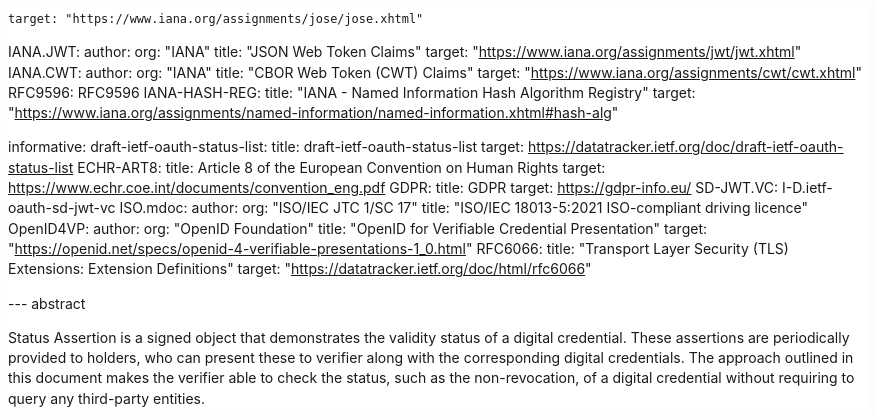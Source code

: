     target: "https://www.iana.org/assignments/jose/jose.xhtml"
  IANA.JWT:
    author:
      org: "IANA"
    title: "JSON Web Token Claims"
    target: "https://www.iana.org/assignments/jwt/jwt.xhtml"
  IANA.CWT:
    author:
      org: "IANA"
    title: "CBOR Web Token (CWT) Claims"
    target: "https://www.iana.org/assignments/cwt/cwt.xhtml"
  RFC9596: RFC9596
  IANA-HASH-REG:
    title: "IANA - Named Information Hash Algorithm Registry"
    target: "https://www.iana.org/assignments/named-information/named-information.xhtml#hash-alg"

informative:
  draft-ietf-oauth-status-list:
    title: draft-ietf-oauth-status-list
    target: https://datatracker.ietf.org/doc/draft-ietf-oauth-status-list
  ECHR-ART8:
    title: Article 8 of the European Convention on Human Rights
    target: https://www.echr.coe.int/documents/convention_eng.pdf
  GDPR:
    title: GDPR
    target: https://gdpr-info.eu/
  SD-JWT.VC: I-D.ietf-oauth-sd-jwt-vc
  ISO.mdoc:
    author:
      org: "ISO/IEC JTC 1/SC 17"
    title: "ISO/IEC 18013-5:2021 ISO-compliant driving licence"
  OpenID4VP:
    author:
      org: "OpenID Foundation"
    title: "OpenID for Verifiable Credential Presentation"
    target: "https://openid.net/specs/openid-4-verifiable-presentations-1_0.html"
  RFC6066:
    title: "Transport Layer Security (TLS) Extensions: Extension Definitions"
    target: "https://datatracker.ietf.org/doc/html/rfc6066"


--- abstract

Status Assertion is a signed object that demonstrates the validity status of a
digital credential.
These assertions are periodically provided
to holders, who can present these to verifier along
with the corresponding digital credentials.
The approach outlined in this document
makes the verifier able to check the status,
such as the non-revocation, of a digital credential
without requiring to query any third-party entities.

